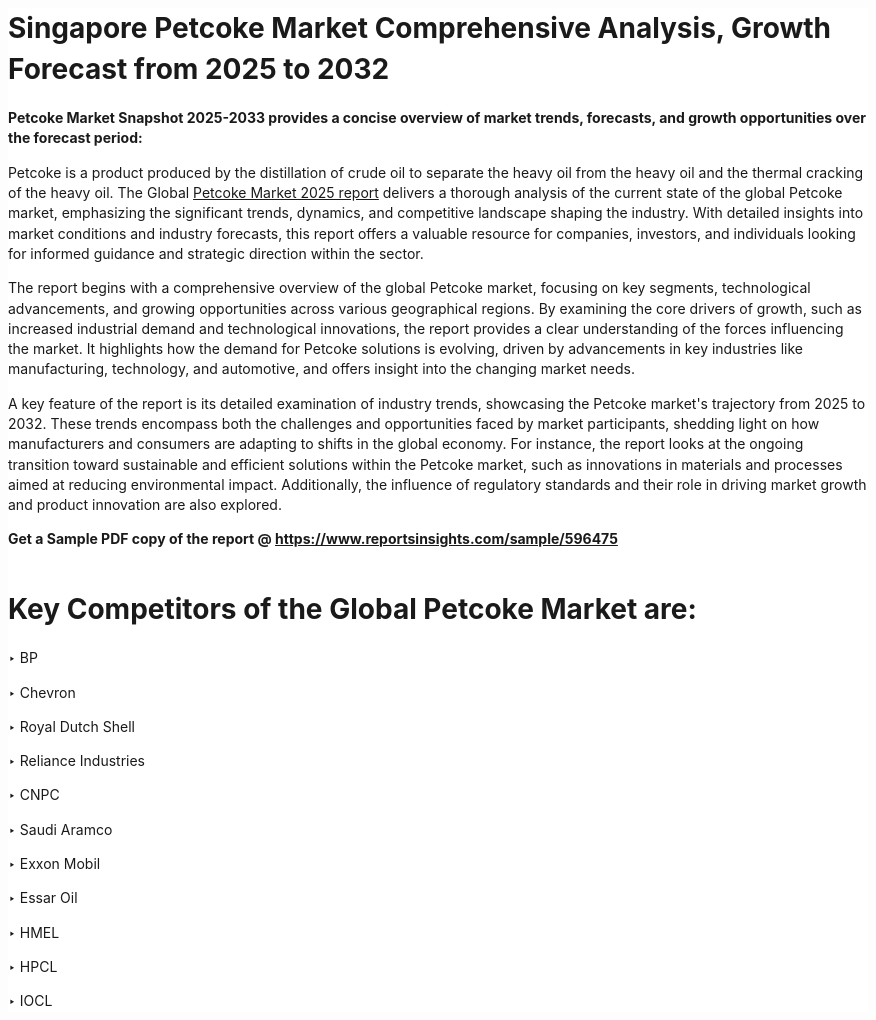 # Singapore Petcoke Market Comprehensive Analysis, Growth Forecast from 2025 to 2032

<strong>Petcoke Market Snapshot 2025-2033 provides a concise overview of market trends, forecasts, and growth opportunities over the forecast period:</strong>

Petcoke is a product produced by the distillation of crude oil to separate the heavy oil from the heavy oil and the thermal cracking of the heavy oil. The Global <a href=https://www.reportsinsights.com/sample/596475>Petcoke Market 2025 report</a> delivers a thorough analysis of the current state of the global Petcoke market, emphasizing the significant trends, dynamics, and competitive landscape shaping the industry. With detailed insights into market conditions and industry forecasts, this report offers a valuable resource for companies, investors, and individuals looking for informed guidance and strategic direction within the sector.

The report begins with a comprehensive overview of the global Petcoke market, focusing on key segments, technological advancements, and growing opportunities across various geographical regions. By examining the core drivers of growth, such as increased industrial demand and technological innovations, the report provides a clear understanding of the forces influencing the market. It highlights how the demand for Petcoke solutions is evolving, driven by advancements in key industries like manufacturing, technology, and automotive, and offers insight into the changing market needs.

A key feature of the report is its detailed examination of industry trends, showcasing the Petcoke market's trajectory from 2025 to 2032. These trends encompass both the challenges and opportunities faced by market participants, shedding light on how manufacturers and consumers are adapting to shifts in the global economy. For instance, the report looks at the ongoing transition toward sustainable and efficient solutions within the Petcoke market, such as innovations in materials and processes aimed at reducing environmental impact. Additionally, the influence of regulatory standards and their role in driving market growth and product innovation are also explored.

<strong>Get a Sample PDF copy of the report @ <a href=https://www.reportsinsights.com/sample/596475>https://www.reportsinsights.com/sample/596475</a></strong>

# <strong>Key Competitors of the Global Petcoke Market are:</strong>

‣ BP

‣ Chevron

‣ Royal Dutch Shell

‣ Reliance Industries

‣ CNPC

‣ Saudi Aramco

‣ Exxon Mobil

‣ Essar Oil

‣ HMEL

‣ HPCL

‣ IOCL
